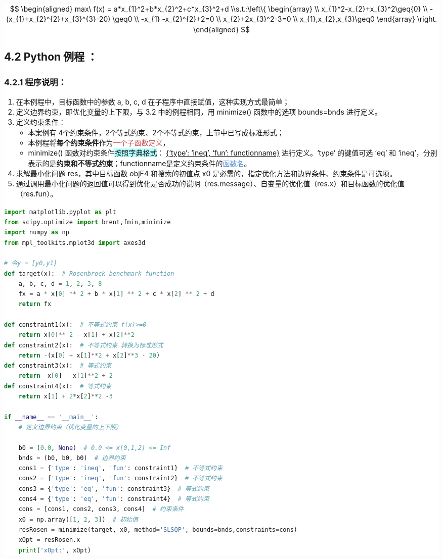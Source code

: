 $$
\begin{aligned}
max\ f(x) = a*x_{1}^2+b*x_{2}^2+c*x_{3}^2+d
\\​s.t.:​\left\{
\begin{array} \\
x_{1}^2-x_{2}+x_{3}^2\geq{0} \\
-(x_{1}+x_{2}^{2}+x_{3}^{3}-20) \geq0 \\
-x_{1} -x_{2}^{2}+2=0 \\
x_{2}+2x_{3}^2-3=0 \\
x_{1},x_{2},x_{3}\geq0
\end{array}
\right.
\end{aligned}
$$
## 4.2 Python 例程 ：

### 4.2.1 **程序说明：**

1. 在本例程中，目标函数中的参数 a, b, c, d 在子程序中直接赋值，这种实现方式最简单；
2. 定义边界约束，即优化变量的上下限，与 3.2 中的例程相同，用 minimize() 函数中的选项 bounds=bnds 进行定义。
3. 定义约束条件：
    - 本案例有 4个约束条件，2个等式约束、2个不等式约束，上节中已写成标准形式；
    - 本例程将**每个约束条件**作为<font color="#c0504d">一个子函数定义</font>，
    - minimize() 函数对约束条件<span style="background:#b1ffff">按照字典格式</span>： <u>{‘type’: ‘ineq’, ‘fun’: functionname}</u> 进行定义。‘type’ 的键值可选 ‘eq’ 和 ‘ineq’，分别表示的是**约束和不等式约束**；functionname是定义约束条件的<font color="#548dd4">函数名</font>。
4. 求解最小化问题 res，其中目标函数 objF4 和搜索的初值点 x0 是必需的，指定优化方法和边界条件、约束条件是可选项。
5. 通过调用最小化问题的返回值可以得到优化是否成功的说明（res.message）、自变量的优化值（res.x）和目标函数的优化值（res.fun）。
```python
import matplotlib.pyplot as plt  
from scipy.optimize import brent,fmin,minimize  
import numpy as np  
from mpl_toolkits.mplot3d import axes3d  
  
# 令y = [y0,y1]  
def target(x):  # Rosenbrock benchmark function  
    a, b, c, d = 1, 2, 3, 8  
    fx = a * x[0] ** 2 + b * x[1] ** 2 + c * x[2] ** 2 + d  
    return fx  
  
def constraint1(x):  # 不等式约束 f(x)>=0
    return x[0]** 2 - x[1] + x[2]**2  
def constraint2(x):  # 不等式约束 转换为标准形式  
    return -(x[0] + x[1]**2 + x[2]**3 - 20)  
def constraint3(x):  # 等式约束  
    return -x[0] - x[1]**2 + 2  
def constraint4(x):  # 等式约束  
    return x[1] + 2*x[2]**2 -3  
  
if __name__ == '__main__':  
    # 定义边界约束（优化变量的上下限）  
  
    b0 = (0.0, None)  # 0.0 <= x[0,1,2] <= Inf  
    bnds = (b0, b0, b0)  # 边界约束  
    cons1 = {'type': 'ineq', 'fun': constraint1}  # 不等式约束  
    cons2 = {'type': 'ineq', 'fun': constraint2}  # 不等式约束  
    cons3 = {'type': 'eq', 'fun': constraint3}  # 等式约束  
    cons4 = {'type': 'eq', 'fun': constraint4}  # 等式约束  
    cons = [cons1, cons2, cons3, cons4]  # 约束条件  
    x0 = np.array([1, 2, 3])  # 初始值  
    resRosen = minimize(target, x0, method='SLSQP', bounds=bnds,constraints=cons)  
    xOpt = resRosen.x  
    print('xOpt:', xOpt)  
```